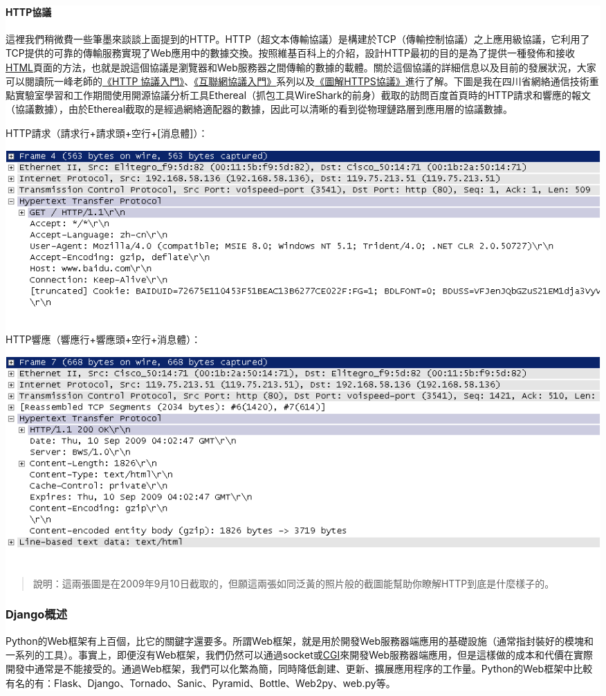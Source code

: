 #### HTTP協議

這裡我們稍微費一些筆墨來談談上面提到的HTTP。HTTP（超文本傳輸協議）是構建於TCP（傳輸控制協議）之上應用級協議，它利用了TCP提供的可靠的傳輸服務實現了Web應用中的數據交換。按照維基百科上的介紹，設計HTTP最初的目的是為了提供一種發佈和接收[HTML](https://zh.wikipedia.org/wiki/HTML)頁面的方法，也就是說這個協議是瀏覽器和Web服務器之間傳輸的數據的載體。關於這個協議的詳細信息以及目前的發展狀況，大家可以閱讀阮一峰老師的[《HTTP 協議入門》](http://www.ruanyifeng.com/blog/2016/08/http.html)、[《互聯網協議入門》](http://www.ruanyifeng.com/blog/2012/05/internet_protocol_suite_part_i.html)系列以及[《圖解HTTPS協議》](http://www.ruanyifeng.com/blog/2014/09/illustration-ssl.html)進行了解。下圖是我在四川省網絡通信技術重點實驗室學習和工作期間使用開源協議分析工具Ethereal（抓包工具WireShark的前身）截取的訪問百度首頁時的HTTP請求和響應的報文（協議數據），由於Ethereal截取的是經過網絡適配器的數據，因此可以清晰的看到從物理鏈路層到應用層的協議數據。

HTTP請求（請求行+請求頭+空行+[消息體]）：

![](./res/http-request.png)

HTTP響應（響應行+響應頭+空行+消息體）：

![](./res/http-response.png)

>  說明：這兩張圖是在2009年9月10日截取的，但願這兩張如同泛黃的照片般的截圖能幫助你瞭解HTTP到底是什麼樣子的。

### Django概述

Python的Web框架有上百個，比它的關鍵字還要多。所謂Web框架，就是用於開發Web服務器端應用的基礎設施（通常指封裝好的模塊和一系列的工具）。事實上，即便沒有Web框架，我們仍然可以通過socket或[CGI](https://zh.wikipedia.org/wiki/%E9%80%9A%E7%94%A8%E7%BD%91%E5%85%B3%E6%8E%A5%E5%8F%A3)來開發Web服務器端應用，但是這樣做的成本和代價在實際開發中通常是不能接受的。通過Web框架，我們可以化繁為簡，同時降低創建、更新、擴展應用程序的工作量。Python的Web框架中比較有名的有：Flask、Django、Tornado、Sanic、Pyramid、Bottle、Web2py、web.py等。
